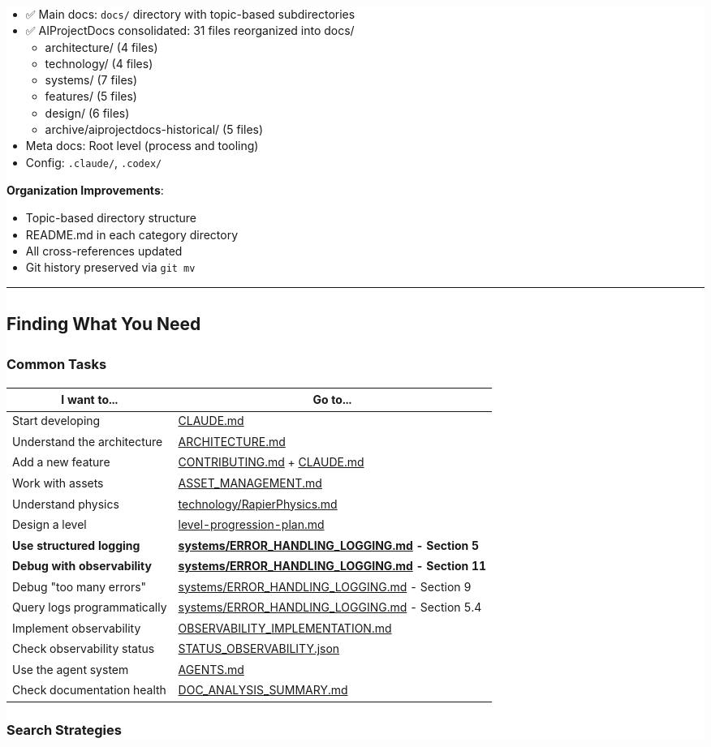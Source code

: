 - ✅ Main docs: `docs/` directory with topic-based subdirectories
- ✅ AIProjectDocs consolidated: 31 files reorganized into docs/
    - architecture/ (4 files)
    - technology/ (4 files)
    - systems/ (7 files)
    - features/ (5 files)
    - design/ (6 files)
    - archive/aiprojectdocs-historical/ (5 files)
- Meta docs: Root level (process and tooling)
- Config: `.claude/`, `.codex/`

**Organization Improvements**:

- Topic-based directory structure
- README.md in each category directory
- All cross-references updated
- Git history preserved via `git mv`

---

## Finding What You Need

### Common Tasks

| I want to...                 | Go to...                                                                                |
| ---------------------------- | --------------------------------------------------------------------------------------- |
| Start developing             | [CLAUDE.md](../CLAUDE.md)                                                               |
| Understand the architecture  | [ARCHITECTURE.md](ARCHITECTURE.md)                                                      |
| Add a new feature            | [CONTRIBUTING.md](../CONTRIBUTING.md) + [CLAUDE.md](../CLAUDE.md)                       |
| Work with assets             | [ASSET_MANAGEMENT.md](../ASSET_MANAGEMENT.md)                                           |
| Understand physics           | [technology/RapierPhysics.md](technology/RapierPhysics.md)                              |
| Design a level               | [level-progression-plan.md](level-progression-plan.md)                                  |
| **Use structured logging**   | **[systems/ERROR_HANDLING_LOGGING.md](systems/ERROR_HANDLING_LOGGING.md) - Section 5**  |
| **Debug with observability** | **[systems/ERROR_HANDLING_LOGGING.md](systems/ERROR_HANDLING_LOGGING.md) - Section 11** |
| Debug "too many errors"      | [systems/ERROR_HANDLING_LOGGING.md](systems/ERROR_HANDLING_LOGGING.md) - Section 9      |
| Query logs programmatically  | [systems/ERROR_HANDLING_LOGGING.md](systems/ERROR_HANDLING_LOGGING.md) - Section 5.4    |
| Implement observability      | [OBSERVABILITY_IMPLEMENTATION.md](../OBSERVABILITY_IMPLEMENTATION.md)                   |
| Check observability status   | [STATUS_OBSERVABILITY.json](../STATUS_OBSERVABILITY.json)                               |
| Use the agent system         | [AGENTS.md](../AGENTS.md)                                                               |
| Check documentation health   | [DOC_ANALYSIS_SUMMARY.md](../DOC_ANALYSIS_SUMMARY.md)                                   |

### Search Strategies
